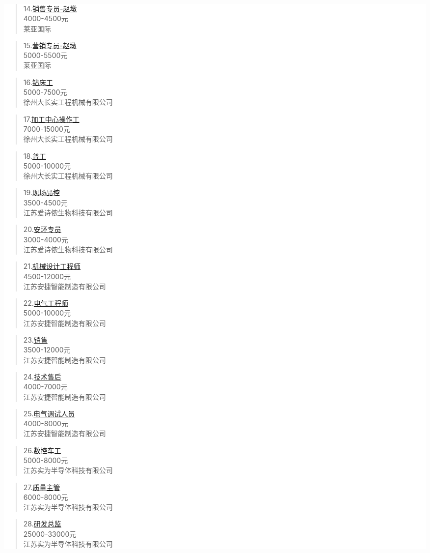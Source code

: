 >14.[销售专员-赵墩](https://www.pzhr.com/job/18498.html)<br>
>4000-4500元<br>
>莱亚国际

>15.[营销专员-赵墩](https://www.pzhr.com/job/18496.html)<br>
>5000-5500元<br>
>莱亚国际

>16.[钻床工](https://www.pzhr.com/job/18257.html)<br>
>5000-7500元<br>
>徐州大长实工程机械有限公司

>17.[加工中心操作工](https://www.pzhr.com/job/17936.html)<br>
>7000-15000元<br>
>徐州大长实工程机械有限公司

>18.[普工](https://www.pzhr.com/job/17943.html)<br>
>5000-10000元<br>
>徐州大长实工程机械有限公司

>19.[现场品控](https://www.pzhr.com/job/18384.html)<br>
>3500-4500元<br>
>江苏爱诗侬生物科技有限公司

>20.[安环专员](https://www.pzhr.com/job/18427.html)<br>
>3000-4000元<br>
>江苏爱诗侬生物科技有限公司

>21.[机械设计工程师](https://www.pzhr.com/job/18342.html)<br>
>4500-12000元<br>
>江苏安捷智能制造有限公司

>22.[电气工程师](https://www.pzhr.com/job/18142.html)<br>
>5000-10000元<br>
>江苏安捷智能制造有限公司

>23.[销售](https://www.pzhr.com/job/18049.html)<br>
>3500-12000元<br>
>江苏安捷智能制造有限公司

>24.[技术售后](https://www.pzhr.com/job/18050.html)<br>
>4000-7000元<br>
>江苏安捷智能制造有限公司

>25.[电气调试人员](https://www.pzhr.com/job/13576.html)<br>
>4000-8000元<br>
>江苏安捷智能制造有限公司

>26.[数控车工](https://www.pzhr.com/job/18597.html)<br>
>5000-8000元<br>
>江苏实为半导体科技有限公司

>27.[质量主管](https://www.pzhr.com/job/18553.html)<br>
>6000-8000元<br>
>江苏实为半导体科技有限公司

>28.[研发总监](https://www.pzhr.com/job/18487.html)<br>
>25000-33000元<br>
>江苏实为半导体科技有限公司
